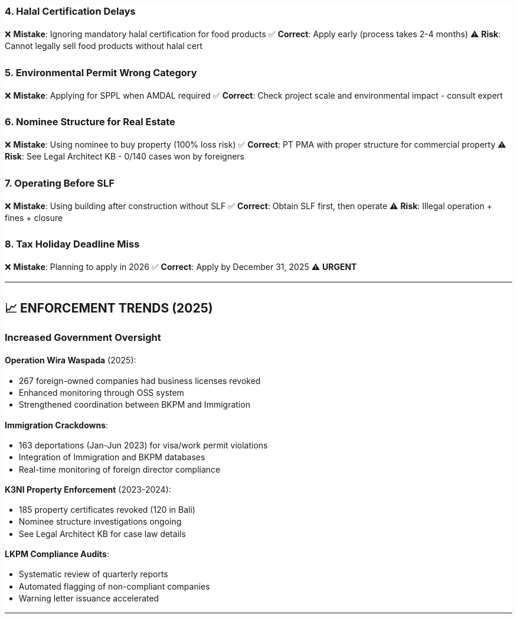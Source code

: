 ### **4. Halal Certification Delays**
❌ **Mistake**: Ignoring mandatory halal certification for food products
✅ **Correct**: Apply early (process takes 2-4 months)
⚠️ **Risk**: Cannot legally sell food products without halal cert

### **5. Environmental Permit Wrong Category**
❌ **Mistake**: Applying for SPPL when AMDAL required
✅ **Correct**: Check project scale and environmental impact - consult expert

### **6. Nominee Structure for Real Estate**
❌ **Mistake**: Using nominee to buy property (100% loss risk)
✅ **Correct**: PT PMA with proper structure for commercial property
⚠️ **Risk**: See Legal Architect KB - 0/140 cases won by foreigners

### **7. Operating Before SLF**
❌ **Mistake**: Using building after construction without SLF
✅ **Correct**: Obtain SLF first, then operate
⚠️ **Risk**: Illegal operation + fines + closure

### **8. Tax Holiday Deadline Miss**
❌ **Mistake**: Planning to apply in 2026
✅ **Correct**: Apply by December 31, 2025 ⚠️ **URGENT**

---

## 📈 ENFORCEMENT TRENDS (2025)

### **Increased Government Oversight**

**Operation Wira Waspada** (2025):
- 267 foreign-owned companies had business licenses revoked
- Enhanced monitoring through OSS system
- Strengthened coordination between BKPM and Immigration

**Immigration Crackdowns**:
- 163 deportations (Jan-Jun 2023) for visa/work permit violations
- Integration of Immigration and BKPM databases
- Real-time monitoring of foreign director compliance

**K3NI Property Enforcement** (2023-2024):
- 185 property certificates revoked (120 in Bali)
- Nominee structure investigations ongoing
- See Legal Architect KB for case law details

**LKPM Compliance Audits**:
- Systematic review of quarterly reports
- Automated flagging of non-compliant companies
- Warning letter issuance accelerated

---
